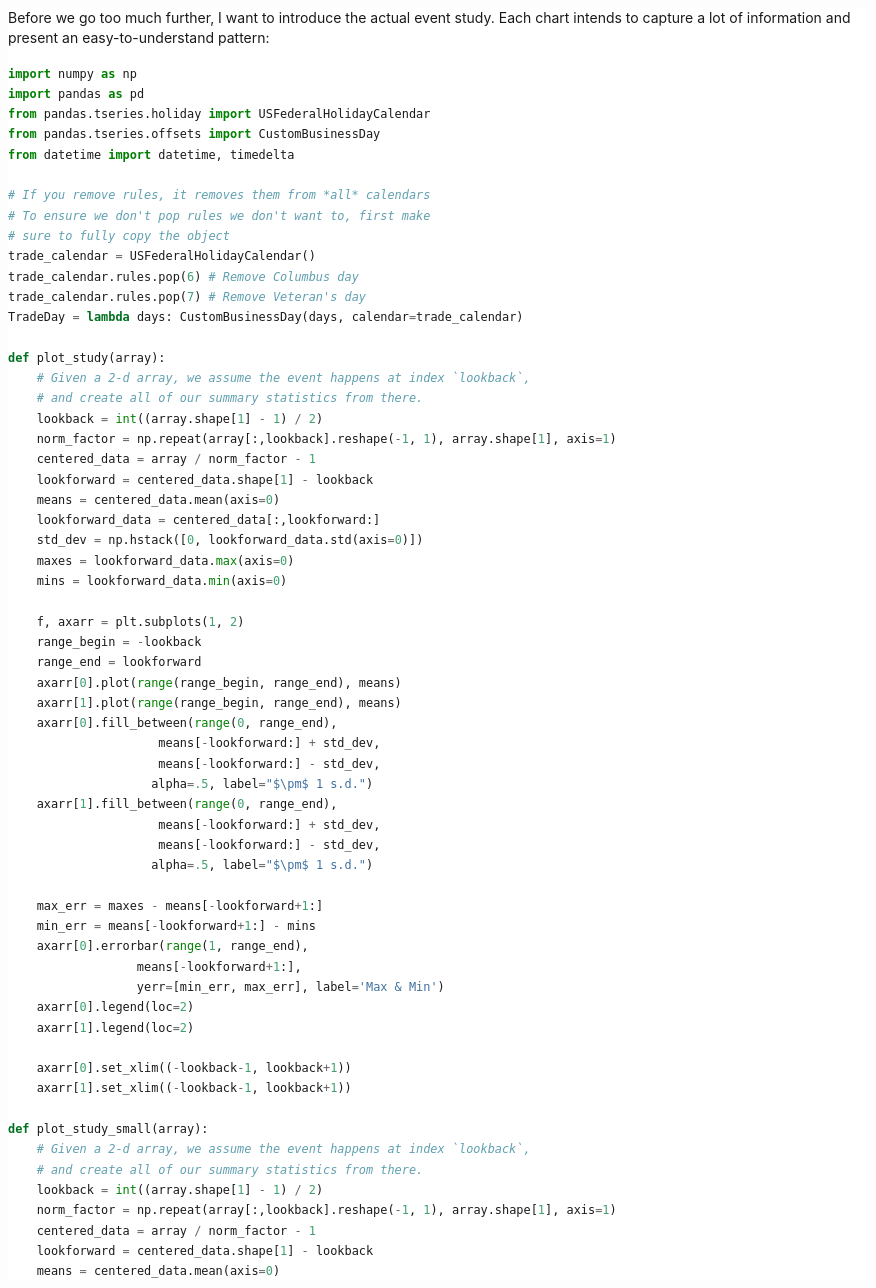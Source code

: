 Before we go too much further, I want to introduce the actual event study. Each chart intends to capture a lot of information and present an easy-to-understand pattern:


```python
import numpy as np
import pandas as pd
from pandas.tseries.holiday import USFederalHolidayCalendar
from pandas.tseries.offsets import CustomBusinessDay
from datetime import datetime, timedelta

# If you remove rules, it removes them from *all* calendars
# To ensure we don't pop rules we don't want to, first make
# sure to fully copy the object
trade_calendar = USFederalHolidayCalendar()
trade_calendar.rules.pop(6) # Remove Columbus day
trade_calendar.rules.pop(7) # Remove Veteran's day
TradeDay = lambda days: CustomBusinessDay(days, calendar=trade_calendar)

def plot_study(array):
    # Given a 2-d array, we assume the event happens at index `lookback`,
    # and create all of our summary statistics from there.
    lookback = int((array.shape[1] - 1) / 2)
    norm_factor = np.repeat(array[:,lookback].reshape(-1, 1), array.shape[1], axis=1)
    centered_data = array / norm_factor - 1
    lookforward = centered_data.shape[1] - lookback
    means = centered_data.mean(axis=0)
    lookforward_data = centered_data[:,lookforward:]
    std_dev = np.hstack([0, lookforward_data.std(axis=0)])
    maxes = lookforward_data.max(axis=0)
    mins = lookforward_data.min(axis=0)
    
    f, axarr = plt.subplots(1, 2)
    range_begin = -lookback
    range_end = lookforward
    axarr[0].plot(range(range_begin, range_end), means)
    axarr[1].plot(range(range_begin, range_end), means)
    axarr[0].fill_between(range(0, range_end),
                     means[-lookforward:] + std_dev,
                     means[-lookforward:] - std_dev,
                    alpha=.5, label="$\pm$ 1 s.d.")
    axarr[1].fill_between(range(0, range_end),
                     means[-lookforward:] + std_dev,
                     means[-lookforward:] - std_dev,
                    alpha=.5, label="$\pm$ 1 s.d.")
    
    max_err = maxes - means[-lookforward+1:]
    min_err = means[-lookforward+1:] - mins
    axarr[0].errorbar(range(1, range_end),
                  means[-lookforward+1:],
                  yerr=[min_err, max_err], label='Max & Min')
    axarr[0].legend(loc=2)
    axarr[1].legend(loc=2)
    
    axarr[0].set_xlim((-lookback-1, lookback+1))
    axarr[1].set_xlim((-lookback-1, lookback+1))
    
def plot_study_small(array):
    # Given a 2-d array, we assume the event happens at index `lookback`,
    # and create all of our summary statistics from there.
    lookback = int((array.shape[1] - 1) / 2)
    norm_factor = np.repeat(array[:,lookback].reshape(-1, 1), array.shape[1], axis=1)
    centered_data = array / norm_factor - 1
    lookforward = centered_data.shape[1] - lookback
    means = centered_data.mean(axis=0)
```